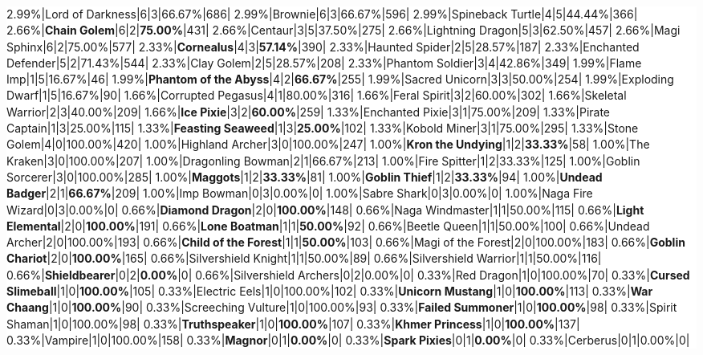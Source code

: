 2.99%|Lord of Darkness|6|3|66.67%|686|
2.99%|Brownie|6|3|66.67%|596|
2.99%|Spineback Turtle|4|5|44.44%|366|
2.66%|**Chain Golem**|6|2|**75.00%**|431|
2.66%|Centaur|3|5|37.50%|275|
2.66%|Lightning Dragon|5|3|62.50%|457|
2.66%|Magi Sphinx|6|2|75.00%|577|
2.33%|**Cornealus**|4|3|**57.14%**|390|
2.33%|Haunted Spider|2|5|28.57%|187|
2.33%|Enchanted Defender|5|2|71.43%|544|
2.33%|Clay Golem|2|5|28.57%|208|
2.33%|Phantom Soldier|3|4|42.86%|349|
1.99%|Flame Imp|1|5|16.67%|46|
1.99%|**Phantom of the Abyss**|4|2|**66.67%**|255|
1.99%|Sacred Unicorn|3|3|50.00%|254|
1.99%|Exploding Dwarf|1|5|16.67%|90|
1.66%|Corrupted Pegasus|4|1|80.00%|316|
1.66%|Feral Spirit|3|2|60.00%|302|
1.66%|Skeletal Warrior|2|3|40.00%|209|
1.66%|**Ice Pixie**|3|2|**60.00%**|259|
1.33%|Enchanted Pixie|3|1|75.00%|209|
1.33%|Pirate Captain|1|3|25.00%|115|
1.33%|**Feasting Seaweed**|1|3|**25.00%**|102|
1.33%|Kobold Miner|3|1|75.00%|295|
1.33%|Stone Golem|4|0|100.00%|420|
1.00%|Highland Archer|3|0|100.00%|247|
1.00%|**Kron the Undying**|1|2|**33.33%**|58|
1.00%|The Kraken|3|0|100.00%|207|
1.00%|Dragonling Bowman|2|1|66.67%|213|
1.00%|Fire Spitter|1|2|33.33%|125|
1.00%|Goblin Sorcerer|3|0|100.00%|285|
1.00%|**Maggots**|1|2|**33.33%**|81|
1.00%|**Goblin Thief**|1|2|**33.33%**|94|
1.00%|**Undead Badger**|2|1|**66.67%**|209|
1.00%|Imp Bowman|0|3|0.00%|0|
1.00%|Sabre Shark|0|3|0.00%|0|
1.00%|Naga Fire Wizard|0|3|0.00%|0|
0.66%|**Diamond Dragon**|2|0|**100.00%**|148|
0.66%|Naga Windmaster|1|1|50.00%|115|
0.66%|**Light Elemental**|2|0|**100.00%**|191|
0.66%|**Lone Boatman**|1|1|**50.00%**|92|
0.66%|Beetle Queen|1|1|50.00%|100|
0.66%|Undead Archer|2|0|100.00%|193|
0.66%|**Child of the Forest**|1|1|**50.00%**|103|
0.66%|Magi of the Forest|2|0|100.00%|183|
0.66%|**Goblin Chariot**|2|0|**100.00%**|165|
0.66%|Silvershield Knight|1|1|50.00%|89|
0.66%|Silvershield Warrior|1|1|50.00%|116|
0.66%|**Shieldbearer**|0|2|**0.00%**|0|
0.66%|Silvershield Archers|0|2|0.00%|0|
0.33%|Red Dragon|1|0|100.00%|70|
0.33%|**Cursed Slimeball**|1|0|**100.00%**|105|
0.33%|Electric Eels|1|0|100.00%|102|
0.33%|**Unicorn Mustang**|1|0|**100.00%**|113|
0.33%|**War Chaang**|1|0|**100.00%**|90|
0.33%|Screeching Vulture|1|0|100.00%|93|
0.33%|**Failed Summoner**|1|0|**100.00%**|98|
0.33%|Spirit Shaman|1|0|100.00%|98|
0.33%|**Truthspeaker**|1|0|**100.00%**|107|
0.33%|**Khmer Princess**|1|0|**100.00%**|137|
0.33%|Vampire|1|0|100.00%|158|
0.33%|**Magnor**|0|1|**0.00%**|0|
0.33%|**Spark Pixies**|0|1|**0.00%**|0|
0.33%|Cerberus|0|1|0.00%|0|